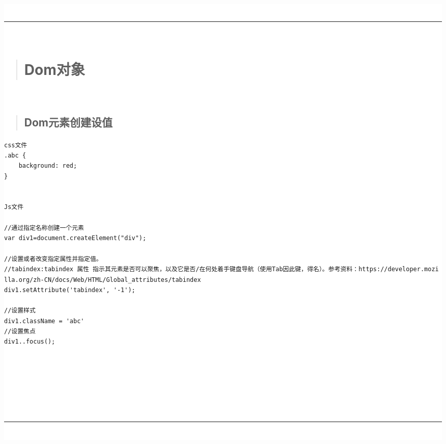 


<br/>

***
<br/>


># <h1 id="Dom对象">Dom对象</h1>


<br/>

> <h2 id="Dom元素创建设值">Dom元素创建设值</h2>

```
css文件
.abc {
	background: red;
}


Js文件

//通过指定名称创建一个元素
var div1=document.createElement("div");

//设置或者改变指定属性并指定值。
//tabindex:tabindex 属性 指示其元素是否可以聚焦，以及它是否/在何处着手键盘导航（使用Tab因此键，得名）。参考资料：https://developer.mozilla.org/zh-CN/docs/Web/HTML/Global_attributes/tabindex
div1.setAttribute('tabindex', '-1');

//设置样式
div1.className = 'abc'
//设置焦点
div1..focus();
```







<br/>

> <h2 id=""></h1>





<br/>

> <h2 id=""></h1>




<br/>

***
<br/>
